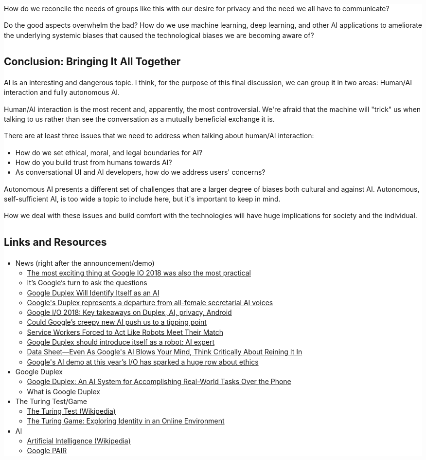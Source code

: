 How do we reconcile the needs of groups like this with our desire for privacy and the need we all have to communicate?

Do the good aspects overwhelm the bad? How do we use machine learning, deep learning, and other AI applications to ameliorate the underlying systemic biases that caused the technological biases we are becoming aware of?

## Conclusion: Bringing It All Together

AI is an interesting and dangerous topic. I think, for the purpose of this final discussion, we can group it in two areas: Human/AI interaction and fully autonomous AI.

Human/AI interaction is the most recent and, apparently, the most controversial. We're afraid that the machine will "trick" us when talking to us rather than see the conversation as a mutually beneficial exchange it is.

There are at least three issues that we need to address when talking about human/AI interaction:

- How do we set ethical, moral, and legal boundaries for AI?
- How do you build trust from humans towards AI?
- As conversational UI and AI developers, how do we address users' concerns?

<iframe src="https://www.youtube.com/embed/mkIyaUeoUMg?rel=0" width="560" height="315" frameborder="0" allowfullscreen="allowfullscreen"></iframe>

Autonomous AI presents a different set of challenges that are a larger degree of biases both cultural and against AI. Autonomous, self-sufficient AI, is too wide a topic to include here, but it's important to keep in mind.

How we deal with these issues and build comfort with the technologies will have huge implications for society and the individual.

## Links and Resources

- News (right after the announcement/demo)
    - [The most exciting thing at Google IO 2018 was also the most practical](https://www.techradar.com/news/the-most-exciting-thing-at-google-io-2018-was-also-the-most-practical)
    - [It’s Google’s turn to ask the questions](https://qz.com/1275036/its-googles-turn-to-ask-the-questions/)
    - [Google Duplex Will Identify Itself as an AI](https://www.makeuseof.com/tag/google-duplex-identify-itself-ai/)
    - [Google's Duplex represents a departure from all-female secretarial AI voices](http://www.abc.net.au/news/2018-05-13/duplex-google-female-voice-ai/9751700)
    - [Google I/O 2018: Key takeaways on Duplex, AI, privacy, Android](https://www.zdnet.com/article/google-io-2018-key-takeaways-on-duplex-ai-privacy-android/)
    - [Could Google’s creepy new AI push us to a tipping point](https://www.washingtonpost.com/blogs/post-partisan/wp/2018/05/10/could-googles-creepy-new-ai-push-us-to-a-tipping-point/)
    - [Service Workers Forced to Act Like Robots Meet Their Match](https://www.theatlantic.com/technology/archive/2018/05/humans-acting-like-robots-vs-robots-acting-like-humans/559955/)
    - [Google Duplex should introduce itself as a robot: AI expert](https://www.cio.com.au/article/641077/google-duplex-should-introduce-itself-robot-ai-expert/)
    - [Data Sheet—Even As Google's AI Blows Your Mind, Think Critically About Reining It In](http://fortune.com/2018/05/10/data-sheet-google-duplex-ai-regulation/)
    - [Google's AI demo at this year’s I/O has sparked a huge row about ethics](http://www.businessinsider.com/googles-ai-demo-sparks-a-new-ethics-debate-2018-5)
- Google Duplex
    - [Google Duplex: An AI System for Accomplishing Real-World Tasks Over the Phone](https://ai.googleblog.com/2018/05/duplex-ai-system-for-natural-conversation.html)
    - [What is Google Duplex](https://www.cnet.com/how-to/what-is-google-duplex/)
- The Turing Test/Game
    - [The Turing Test (Wikipedia)](https://www.wikiwand.com/en/Turing_test)
    - [The Turing Game: Exploring Identity in an Online Environment](https://www.cc.gatech.edu/~asb/papers/journal/convergence-tg-01.pdf)
- AI
    - [Artificial Intelligence (Wikipedia)](https://www.wikiwand.com/en/Artificial_intelligence)
    - [Google PAIR](https://ai.google/research/teams/brain/pair)
